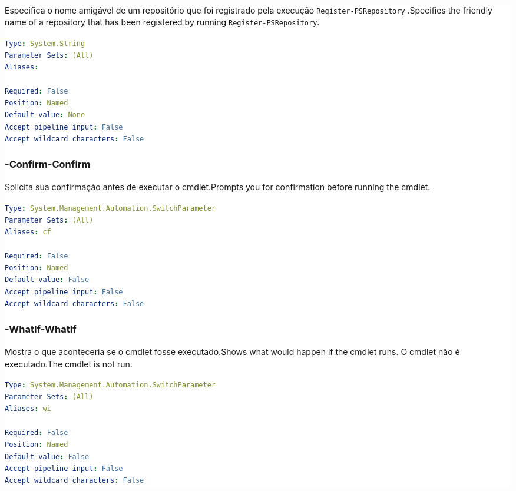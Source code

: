 <span data-ttu-id="619ab-139">Especifica o nome amigável de um repositório que foi registrado pela execução `Register-PSRepository` .</span><span class="sxs-lookup"><span data-stu-id="619ab-139">Specifies the friendly name of a repository that has been registered by running `Register-PSRepository`.</span></span>

```yaml
Type: System.String
Parameter Sets: (All)
Aliases:

Required: False
Position: Named
Default value: None
Accept pipeline input: False
Accept wildcard characters: False
```

### <span data-ttu-id="619ab-140">-Confirm</span><span class="sxs-lookup"><span data-stu-id="619ab-140">-Confirm</span></span>

<span data-ttu-id="619ab-141">Solicita sua confirmação antes de executar o cmdlet.</span><span class="sxs-lookup"><span data-stu-id="619ab-141">Prompts you for confirmation before running the cmdlet.</span></span>

```yaml
Type: System.Management.Automation.SwitchParameter
Parameter Sets: (All)
Aliases: cf

Required: False
Position: Named
Default value: False
Accept pipeline input: False
Accept wildcard characters: False
```

### <span data-ttu-id="619ab-142">-WhatIf</span><span class="sxs-lookup"><span data-stu-id="619ab-142">-WhatIf</span></span>

<span data-ttu-id="619ab-143">Mostra o que aconteceria se o cmdlet fosse executado.</span><span class="sxs-lookup"><span data-stu-id="619ab-143">Shows what would happen if the cmdlet runs.</span></span> <span data-ttu-id="619ab-144">O cmdlet não é executado.</span><span class="sxs-lookup"><span data-stu-id="619ab-144">The cmdlet is not run.</span></span>

```yaml
Type: System.Management.Automation.SwitchParameter
Parameter Sets: (All)
Aliases: wi

Required: False
Position: Named
Default value: False
Accept pipeline input: False
Accept wildcard characters: False
```
